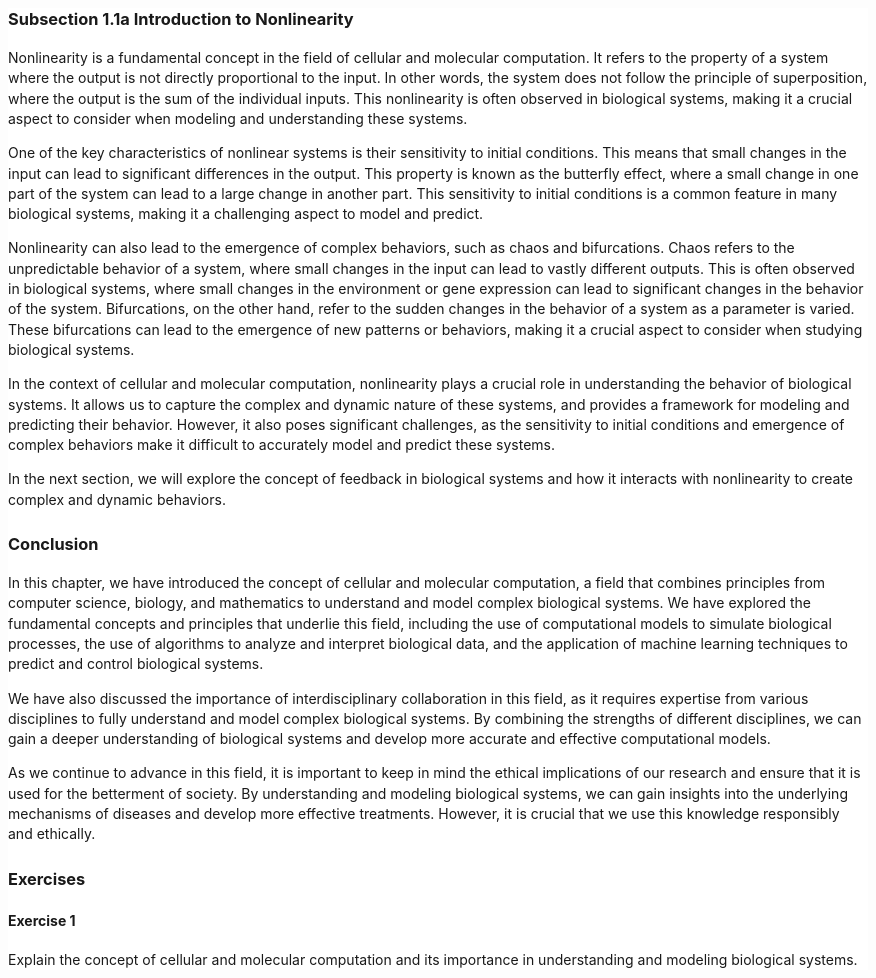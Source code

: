 


### Subsection 1.1a Introduction to Nonlinearity

Nonlinearity is a fundamental concept in the field of cellular and molecular computation. It refers to the property of a system where the output is not directly proportional to the input. In other words, the system does not follow the principle of superposition, where the output is the sum of the individual inputs. This nonlinearity is often observed in biological systems, making it a crucial aspect to consider when modeling and understanding these systems.

One of the key characteristics of nonlinear systems is their sensitivity to initial conditions. This means that small changes in the input can lead to significant differences in the output. This property is known as the butterfly effect, where a small change in one part of the system can lead to a large change in another part. This sensitivity to initial conditions is a common feature in many biological systems, making it a challenging aspect to model and predict.

Nonlinearity can also lead to the emergence of complex behaviors, such as chaos and bifurcations. Chaos refers to the unpredictable behavior of a system, where small changes in the input can lead to vastly different outputs. This is often observed in biological systems, where small changes in the environment or gene expression can lead to significant changes in the behavior of the system. Bifurcations, on the other hand, refer to the sudden changes in the behavior of a system as a parameter is varied. These bifurcations can lead to the emergence of new patterns or behaviors, making it a crucial aspect to consider when studying biological systems.

In the context of cellular and molecular computation, nonlinearity plays a crucial role in understanding the behavior of biological systems. It allows us to capture the complex and dynamic nature of these systems, and provides a framework for modeling and predicting their behavior. However, it also poses significant challenges, as the sensitivity to initial conditions and emergence of complex behaviors make it difficult to accurately model and predict these systems.

In the next section, we will explore the concept of feedback in biological systems and how it interacts with nonlinearity to create complex and dynamic behaviors.


### Conclusion
In this chapter, we have introduced the concept of cellular and molecular computation, a field that combines principles from computer science, biology, and mathematics to understand and model complex biological systems. We have explored the fundamental concepts and principles that underlie this field, including the use of computational models to simulate biological processes, the use of algorithms to analyze and interpret biological data, and the application of machine learning techniques to predict and control biological systems.

We have also discussed the importance of interdisciplinary collaboration in this field, as it requires expertise from various disciplines to fully understand and model complex biological systems. By combining the strengths of different disciplines, we can gain a deeper understanding of biological systems and develop more accurate and effective computational models.

As we continue to advance in this field, it is important to keep in mind the ethical implications of our research and ensure that it is used for the betterment of society. By understanding and modeling biological systems, we can gain insights into the underlying mechanisms of diseases and develop more effective treatments. However, it is crucial that we use this knowledge responsibly and ethically.

### Exercises
#### Exercise 1
Explain the concept of cellular and molecular computation and its importance in understanding and modeling biological systems.
